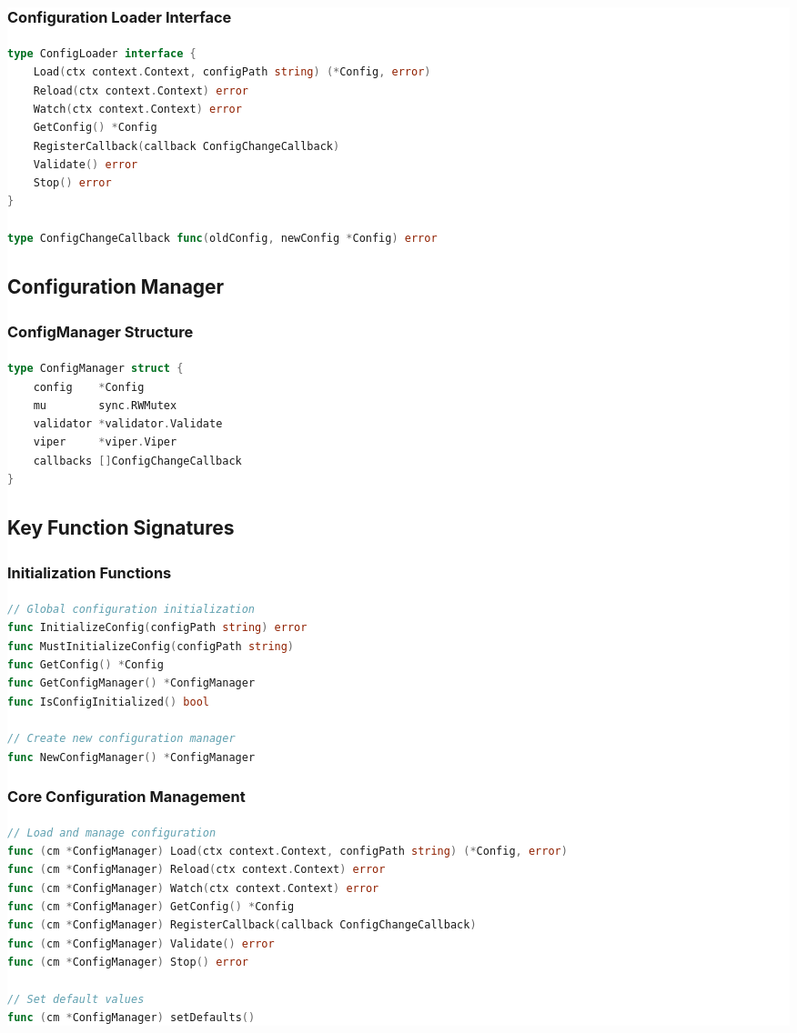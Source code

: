 ### Configuration Loader Interface
```go
type ConfigLoader interface {
    Load(ctx context.Context, configPath string) (*Config, error)
    Reload(ctx context.Context) error
    Watch(ctx context.Context) error
    GetConfig() *Config
    RegisterCallback(callback ConfigChangeCallback)
    Validate() error
    Stop() error
}

type ConfigChangeCallback func(oldConfig, newConfig *Config) error
```

## Configuration Manager

### ConfigManager Structure
```go
type ConfigManager struct {
    config    *Config
    mu        sync.RWMutex
    validator *validator.Validate
    viper     *viper.Viper
    callbacks []ConfigChangeCallback
}
```

## Key Function Signatures

### Initialization Functions
```go
// Global configuration initialization
func InitializeConfig(configPath string) error
func MustInitializeConfig(configPath string)
func GetConfig() *Config
func GetConfigManager() *ConfigManager
func IsConfigInitialized() bool

// Create new configuration manager
func NewConfigManager() *ConfigManager
```

### Core Configuration Management
```go
// Load and manage configuration
func (cm *ConfigManager) Load(ctx context.Context, configPath string) (*Config, error)
func (cm *ConfigManager) Reload(ctx context.Context) error
func (cm *ConfigManager) Watch(ctx context.Context) error
func (cm *ConfigManager) GetConfig() *Config
func (cm *ConfigManager) RegisterCallback(callback ConfigChangeCallback)
func (cm *ConfigManager) Validate() error
func (cm *ConfigManager) Stop() error

// Set default values
func (cm *ConfigManager) setDefaults()
```
